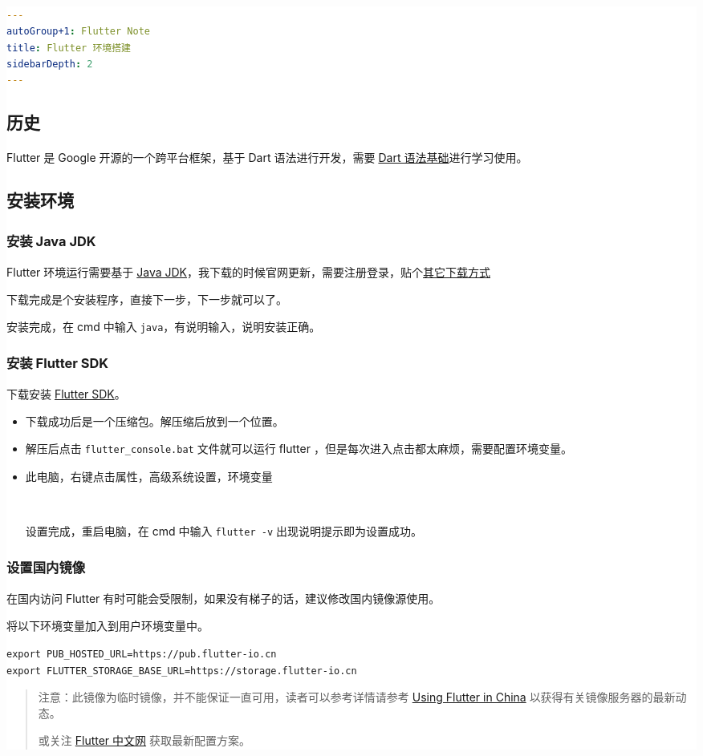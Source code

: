 ```yaml
---
autoGroup+1: Flutter Note
title: Flutter 环境搭建
sidebarDepth: 2
---
```


## 历史

Flutter 是 Google 开源的一个跨平台框架，基于 Dart 语法进行开发，需要 [Dart 语法基础](./dart-base-note.md)进行学习使用。

## 安装环境

### 安装 Java JDK

Flutter 环境运行需要基于 [Java JDK](https://www.oracle.com/cn/java/technologies/javase/javase-jdk8-downloads.html)，我下载的时候官网更新，需要注册登录，贴个[其它下载方式](http://jdk.android-studio.org/)

下载完成是个安装程序，直接下一步，下一步就可以了。

安装完成，在 cmd 中输入 `java`，有说明输入，说明安装正确。
   
### 安装 Flutter SDK

下载安装 [Flutter SDK](https://flutter.dev/docs/development/tools/sdk/releases#windows)。

- 下载成功后是一个压缩包。解压缩后放到一个位置。

- 解压后点击 `flutter_console.bat` 文件就可以运行 flutter ，但是每次进入点击都太麻烦，需要配置环境变量。

- 此电脑，右键点击属性，高级系统设置，环境变量

	<img class="zoom" :src="$withBase('/flutter/flutter-env-setup/Snipaste_2021-03-30_18-52-50.png')">
	<img class="zoom" :src="$withBase('/flutter/flutter-env-setup/Snipaste_2021-03-30_18-53-53.png')">
	<img class="zoom" :src="$withBase('/flutter/flutter-env-setup/Snipaste_2021-03-30_18-54-44.png')">
	<img class="zoom" :src="$withBase('/flutter/flutter-env-setup/Snipaste_2021-03-31_10-24-30.png')">
	<img class="zoom" :src="$withBase('/flutter/flutter-env-setup/Snipaste_2021-03-31_10-36-03.png')">
	
	设置完成，重启电脑，在 cmd 中输入 `flutter -v` 出现说明提示即为设置成功。

### 设置国内镜像

在国内访问 Flutter 有时可能会受限制，如果没有梯子的话，建议修改国内镜像源使用。

将以下环境变量加入到用户环境变量中。

```shell
export PUB_HOSTED_URL=https://pub.flutter-io.cn
export FLUTTER_STORAGE_BASE_URL=https://storage.flutter-io.cn
```

> 注意：此镜像为临时镜像，并不能保证一直可用，读者可以参考详情请参考 [Using Flutter in China](https://github.com/flutter/flutter/wiki) 以获得有关镜像服务器的最新动态。
> 
> 或关注 [Flutter 中文网](https://flutterchina.club/setup-windows/) 获取最新配置方案。
